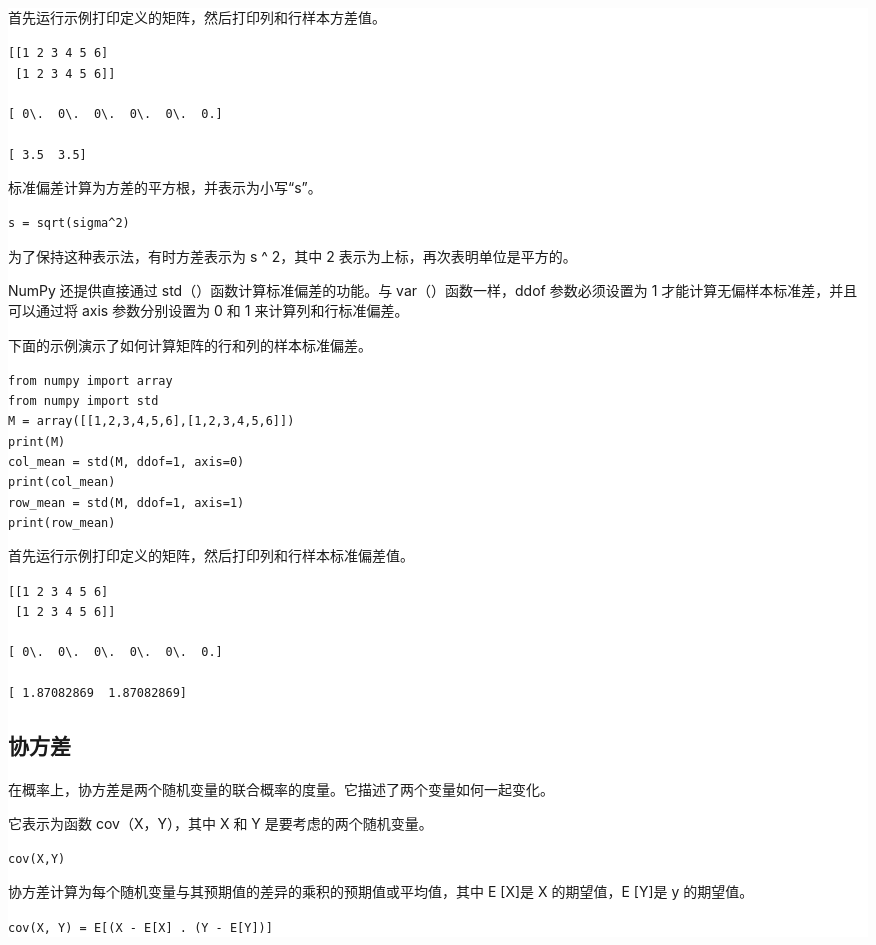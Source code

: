 首先运行示例打印定义的矩阵，然后打印列和行样本方差值。

```
[[1 2 3 4 5 6]
 [1 2 3 4 5 6]]

[ 0\.  0\.  0\.  0\.  0\.  0.]

[ 3.5  3.5]
```

标准偏差计算为方差的平方根，并表示为小写“s”。

```
s = sqrt(sigma^2)
```

为了保持这种表示法，有时方差表示为 s ^ 2，其中 2 表示为上标，再次表明单位是平方的。

NumPy 还提供直接通过 std（）函数计算标准偏差的功能。与 var（）函数一样，ddof 参数必须设置为 1 才能计算无偏样本标准差，并且可以通过将 axis 参数分别设置为 0 和 1 来计算列和行标准偏差。

下面的示例演示了如何计算矩阵的行和列的样本标准偏差。

```
from numpy import array
from numpy import std
M = array([[1,2,3,4,5,6],[1,2,3,4,5,6]])
print(M)
col_mean = std(M, ddof=1, axis=0)
print(col_mean)
row_mean = std(M, ddof=1, axis=1)
print(row_mean)
```

首先运行示例打印定义的矩阵，然后打印列和行样本标准偏差值。

```
[[1 2 3 4 5 6]
 [1 2 3 4 5 6]]

[ 0\.  0\.  0\.  0\.  0\.  0.]

[ 1.87082869  1.87082869]
```

## 协方差

在概率上，协方差是两个随机变量的联合概率的度量。它描述了两个变量如何一起变化。

它表示为函数 cov（X，Y），其中 X 和 Y 是要考虑的两个随机变量。

```
cov(X,Y)
```

协方差计算为每个随机变量与其预期值的差异的乘积的预期值或平均值，其中 E [X]是 X 的期望值，E [Y]是 y 的期望值。

```
cov(X, Y) = E[(X - E[X] . (Y - E[Y])]
```
